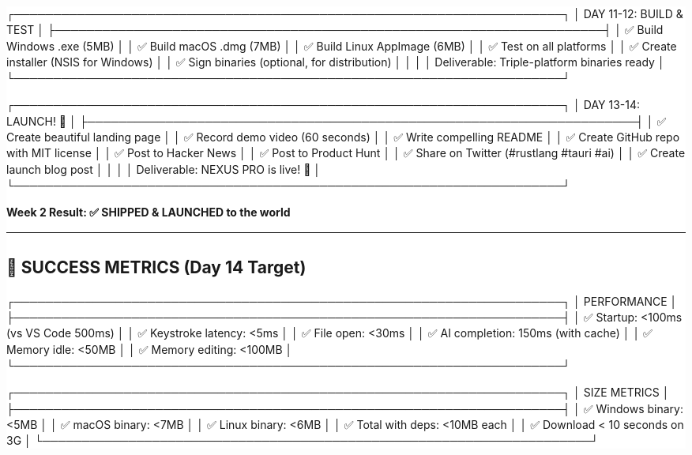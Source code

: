 ┌──────────────────────────────────────────────────────────────────────┐
│ DAY 11-12: BUILD & TEST                                              │
├──────────────────────────────────────────────────────────────────────┤
│ ✅ Build Windows .exe (5MB)                                          │
│ ✅ Build macOS .dmg (7MB)                                            │
│ ✅ Build Linux AppImage (6MB)                                        │
│ ✅ Test on all platforms                                             │
│ ✅ Create installer (NSIS for Windows)                               │
│ ✅ Sign binaries (optional, for distribution)                        │
│                                                                      │
│ Deliverable: Triple-platform binaries ready                         │
└──────────────────────────────────────────────────────────────────────┘

┌──────────────────────────────────────────────────────────────────────┐
│ DAY 13-14: LAUNCH! 🚀                                                │
├──────────────────────────────────────────────────────────────────────┤
│ ✅ Create beautiful landing page                                     │
│ ✅ Record demo video (60 seconds)                                    │
│ ✅ Write compelling README                                           │
│ ✅ Create GitHub repo with MIT license                               │
│ ✅ Post to Hacker News                                               │
│ ✅ Post to Product Hunt                                              │
│ ✅ Share on Twitter (#rustlang #tauri #ai)                          │
│ ✅ Create launch blog post                                           │
│                                                                      │
│ Deliverable: NEXUS PRO is live! 🎉                                  │
└──────────────────────────────────────────────────────────────────────┘

**Week 2 Result: ✅ SHIPPED & LAUNCHED to the world**

---

## 🎯 SUCCESS METRICS (Day 14 Target)

┌──────────────────────────────────────────────────────────────────────┐
│ PERFORMANCE                                                          │
├──────────────────────────────────────────────────────────────────────┤
│ ✅ Startup: <100ms (vs VS Code 500ms)                                │
│ ✅ Keystroke latency: <5ms                                           │
│ ✅ File open: <30ms                                                  │
│ ✅ AI completion: 150ms (with cache)                                 │
│ ✅ Memory idle: <50MB                                                │
│ ✅ Memory editing: <100MB                                            │
└──────────────────────────────────────────────────────────────────────┘

┌──────────────────────────────────────────────────────────────────────┐
│ SIZE METRICS                                                         │
├──────────────────────────────────────────────────────────────────────┤
│ ✅ Windows binary: <5MB                                              │
│ ✅ macOS binary: <7MB                                                │
│ ✅ Linux binary: <6MB                                                │
│ ✅ Total with deps: <10MB each                                       │
│ ✅ Download < 10 seconds on 3G                                       │
└──────────────────────────────────────────────────────────────────────┘

